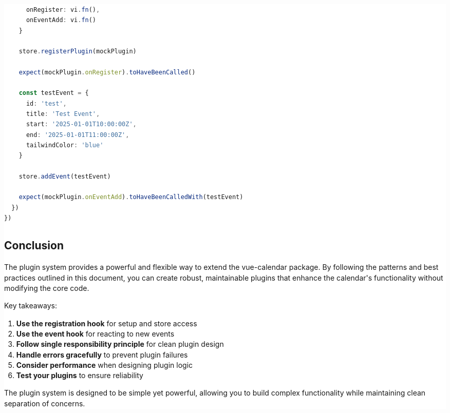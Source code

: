 ```typescript
      onRegister: vi.fn(),
      onEventAdd: vi.fn()
    }
    
    store.registerPlugin(mockPlugin)
    
    expect(mockPlugin.onRegister).toHaveBeenCalled()
    
    const testEvent = {
      id: 'test',
      title: 'Test Event',
      start: '2025-01-01T10:00:00Z',
      end: '2025-01-01T11:00:00Z',
      tailwindColor: 'blue'
    }
    
    store.addEvent(testEvent)
    
    expect(mockPlugin.onEventAdd).toHaveBeenCalledWith(testEvent)
  })
})
```

## Conclusion

The plugin system provides a powerful and flexible way to extend the vue-calendar package. By following the patterns and best practices outlined in this document, you can create robust, maintainable plugins that enhance the calendar's functionality without modifying the core code.

Key takeaways:

1. **Use the registration hook** for setup and store access
2. **Use the event hook** for reacting to new events
3. **Follow single responsibility principle** for clean plugin design
4. **Handle errors gracefully** to prevent plugin failures
5. **Consider performance** when designing plugin logic
6. **Test your plugins** to ensure reliability

The plugin system is designed to be simple yet powerful, allowing you to build complex functionality while maintaining clean separation of concerns. 